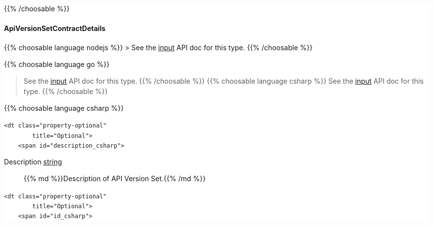 </dl>
{{% /choosable %}}





<h4 id="apiversionsetcontractdetails">Api<wbr>Version<wbr>Set<wbr>Contract<wbr>Details</h4>
{{% choosable language nodejs %}}
> See the <a href="/docs/reference/pkg/nodejs/pulumi/azure-nextgen/types/input/#ApiVersionSetContractDetails">input</a>   API doc for this type.
{{% /choosable %}}

{{% choosable language go %}}
> See the <a href="https://pkg.go.dev/github.com/pulumi/pulumi-azure-nextgen/sdk/go/azure-nextgen/apimanagement/latest?tab=doc#ApiVersionSetContractDetailsArgs">input</a>   API doc for this type.
{{% /choosable %}}
{{% choosable language csharp %}}
> See the <a href="/docs/reference/pkg/dotnet/Pulumi.AzureNextGen/Pulumi.AzureNextGen.ApiManagement.Latest.Inputs.ApiVersionSetContractDetailsArgs.html">input</a>   API doc for this type.
{{% /choosable %}}




{{% choosable language csharp %}}
<dl class="resources-properties">

    <dt class="property-optional"
            title="Optional">
        <span id="description_csharp">
<a href="#description_csharp" style="color: inherit; text-decoration: inherit;">Description</a>
</span> 
        <span class="property-indicator"></span>
        <span class="property-type"><a href="https://docs.microsoft.com/en-us/dotnet/csharp/language-reference/builtin-types/built-in-types">string</a></span>
    </dt>
    <dd>{{% md %}}Description of API Version Set.{{% /md %}}</dd>

    <dt class="property-optional"
            title="Optional">
        <span id="id_csharp">

